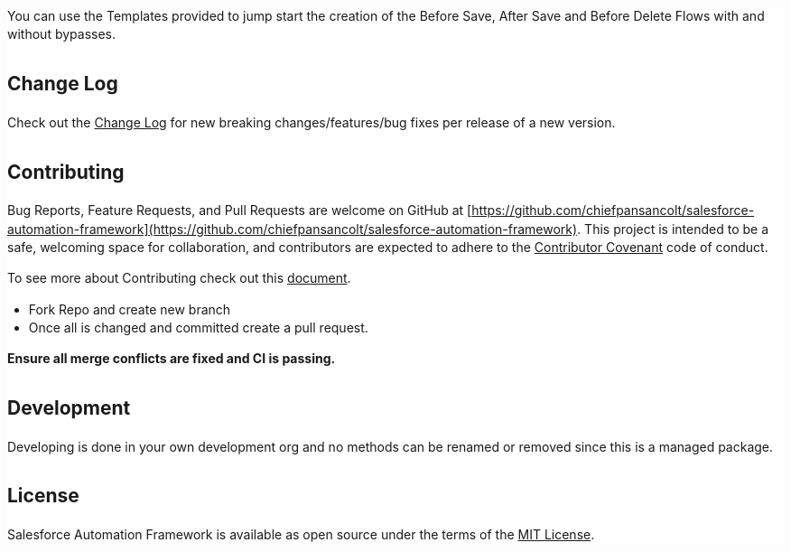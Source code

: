 You can use the Templates provided to jump start the creation of the Before Save, After Save and Before Delete Flows with and without bypasses.

## Change Log

Check out the [Change Log](https://github.com/chiefpansancolt/salesforce-automation-framework/blob/main/CHANGELOG.md) for new breaking changes/features/bug fixes per release of a new version.

## Contributing

Bug Reports, Feature Requests, and Pull Requests are welcome on GitHub at [https://github.com/chiefpansancolt/salesforce-automation-framework](https://github.com/chiefpansancolt/salesforce-automation-framework). This project is intended to be a safe, welcoming space for collaboration, and contributors are expected to adhere to the [Contributor Covenant](https://github.com/chiefpansancolt/salesforce-automation-framework/blob/main/.github/CODE_OF_CONDUCT.md) code of conduct.

To see more about Contributing check out this [document](https://github.com/chiefpansancolt/salesforce-automation-framework/blob/main/.github/CONTRIBUTING.md).

- Fork Repo and create new branch
- Once all is changed and committed create a pull request.

**Ensure all merge conflicts are fixed and CI is passing.**

## Development

Developing is done in your own development org and no methods can be renamed or removed since this is a managed package.

## License

Salesforce Automation Framework is available as open source under the terms of the [MIT License](https://github.com/chiefpansancolt/salesforce-automation-framework/blob/main/LICENSE).

